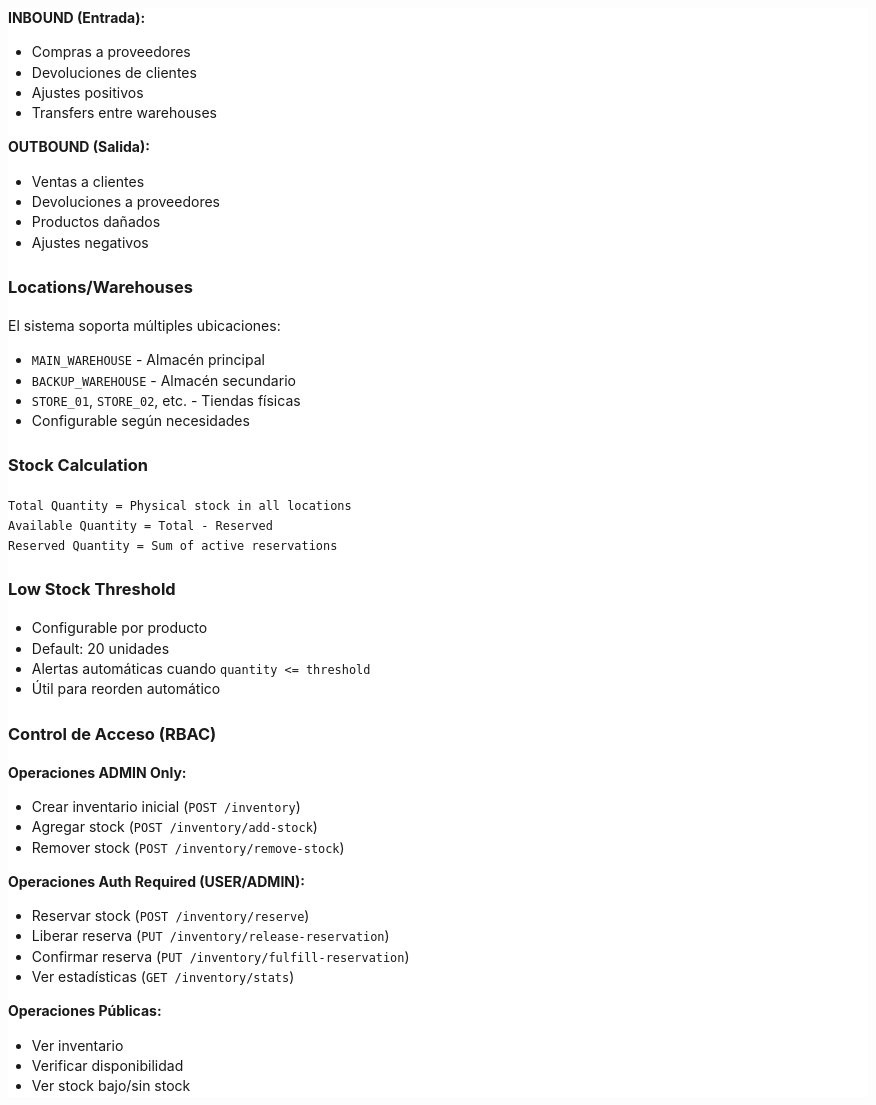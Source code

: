 **INBOUND (Entrada):**

- Compras a proveedores
- Devoluciones de clientes
- Ajustes positivos
- Transfers entre warehouses

**OUTBOUND (Salida):**

- Ventas a clientes
- Devoluciones a proveedores
- Productos dañados
- Ajustes negativos

### Locations/Warehouses

El sistema soporta múltiples ubicaciones:

- `MAIN_WAREHOUSE` - Almacén principal
- `BACKUP_WAREHOUSE` - Almacén secundario
- `STORE_01`, `STORE_02`, etc. - Tiendas físicas
- Configurable según necesidades

### Stock Calculation

```
Total Quantity = Physical stock in all locations
Available Quantity = Total - Reserved
Reserved Quantity = Sum of active reservations
```

### Low Stock Threshold

- Configurable por producto
- Default: 20 unidades
- Alertas automáticas cuando `quantity <= threshold`
- Útil para reorden automático

### Control de Acceso (RBAC)

**Operaciones ADMIN Only:**

- Crear inventario inicial (`POST /inventory`)
- Agregar stock (`POST /inventory/add-stock`)
- Remover stock (`POST /inventory/remove-stock`)

**Operaciones Auth Required (USER/ADMIN):**

- Reservar stock (`POST /inventory/reserve`)
- Liberar reserva (`PUT /inventory/release-reservation`)
- Confirmar reserva (`PUT /inventory/fulfill-reservation`)
- Ver estadísticas (`GET /inventory/stats`)

**Operaciones Públicas:**

- Ver inventario
- Verificar disponibilidad
- Ver stock bajo/sin stock
